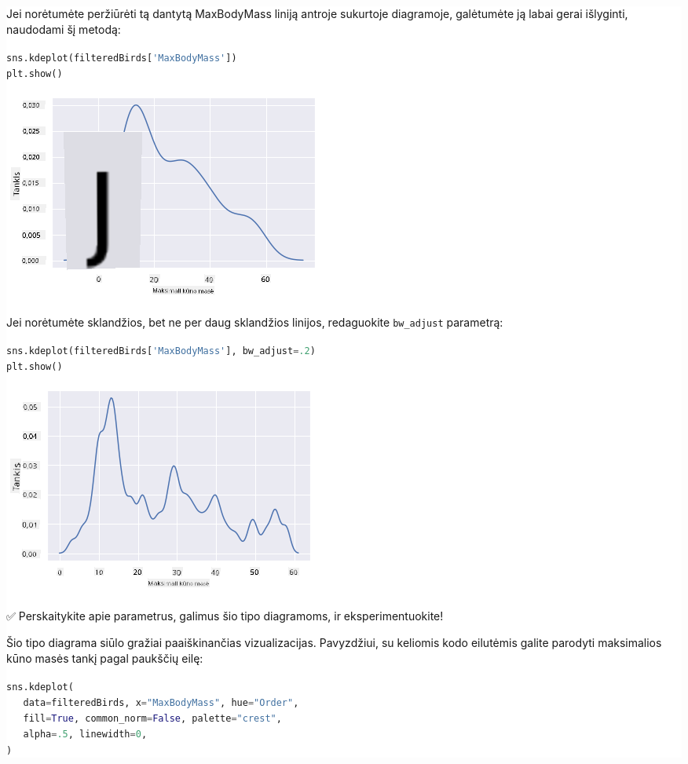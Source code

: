 Jei norėtumėte peržiūrėti tą dantytą MaxBodyMass liniją antroje sukurtoje diagramoje, galėtumėte ją labai gerai išlyginti, naudodami šį metodą:

```python
sns.kdeplot(filteredBirds['MaxBodyMass'])
plt.show()
```
![sklandi kūno masės linija](../../../../translated_images/density2.8e7647257060ff544a1aaded57e8dd1887586bfe340139e9b77ac1e5287f7977.lt.png)

Jei norėtumėte sklandžios, bet ne per daug sklandžios linijos, redaguokite `bw_adjust` parametrą: 

```python
sns.kdeplot(filteredBirds['MaxBodyMass'], bw_adjust=.2)
plt.show()
```
![mažiau sklandi kūno masės linija](../../../../translated_images/density3.84ae27da82f31e6b83ad977646f029a1d21186574d7581facd70123b3eb257ee.lt.png)

✅ Perskaitykite apie parametrus, galimus šio tipo diagramoms, ir eksperimentuokite!

Šio tipo diagrama siūlo gražiai paaiškinančias vizualizacijas. Pavyzdžiui, su keliomis kodo eilutėmis galite parodyti maksimalios kūno masės tankį pagal paukščių eilę:

```python
sns.kdeplot(
   data=filteredBirds, x="MaxBodyMass", hue="Order",
   fill=True, common_norm=False, palette="crest",
   alpha=.5, linewidth=0,
)
```
